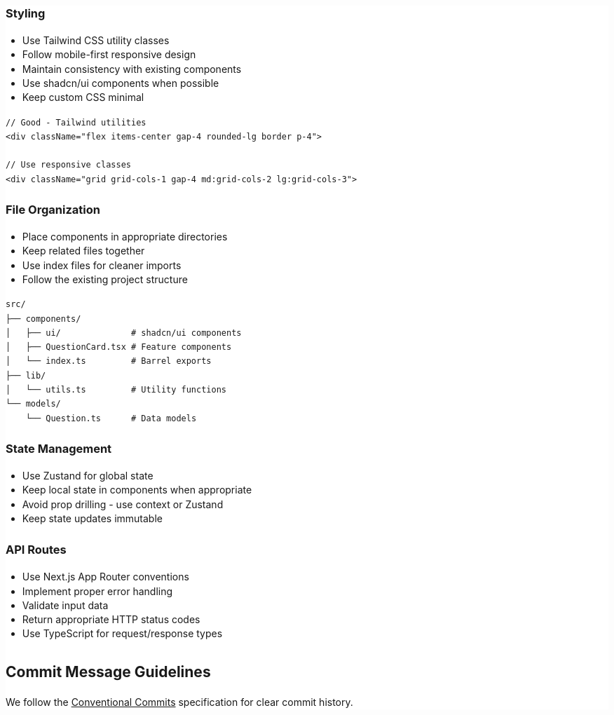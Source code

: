 ### Styling

- Use Tailwind CSS utility classes
- Follow mobile-first responsive design
- Maintain consistency with existing components
- Use shadcn/ui components when possible
- Keep custom CSS minimal

```tsx
// Good - Tailwind utilities
<div className="flex items-center gap-4 rounded-lg border p-4">

// Use responsive classes
<div className="grid grid-cols-1 gap-4 md:grid-cols-2 lg:grid-cols-3">
```

### File Organization

- Place components in appropriate directories
- Keep related files together
- Use index files for cleaner imports
- Follow the existing project structure

```
src/
├── components/
│   ├── ui/              # shadcn/ui components
│   ├── QuestionCard.tsx # Feature components
│   └── index.ts         # Barrel exports
├── lib/
│   └── utils.ts         # Utility functions
└── models/
    └── Question.ts      # Data models
```

### State Management

- Use Zustand for global state
- Keep local state in components when appropriate
- Avoid prop drilling - use context or Zustand
- Keep state updates immutable

### API Routes

- Use Next.js App Router conventions
- Implement proper error handling
- Validate input data
- Return appropriate HTTP status codes
- Use TypeScript for request/response types

## Commit Message Guidelines

We follow the [Conventional Commits](https://www.conventionalcommits.org/) specification for clear commit history.

